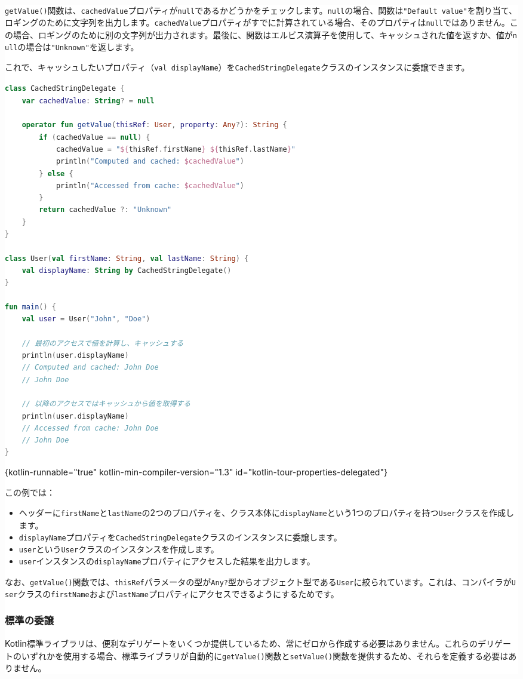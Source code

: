 `getValue()`関数は、`cachedValue`プロパティが`null`であるかどうかをチェックします。`null`の場合、関数は`"Default value"`を割り当て、ロギングのために文字列を出力します。`cachedValue`プロパティがすでに計算されている場合、そのプロパティは`null`ではありません。この場合、ロギングのために別の文字列が出力されます。最後に、関数はエルビス演算子を使用して、キャッシュされた値を返すか、値が`null`の場合は`"Unknown"`を返します。

これで、キャッシュしたいプロパティ（`val displayName`）を`CachedStringDelegate`クラスのインスタンスに委譲できます。

```kotlin
class CachedStringDelegate {
    var cachedValue: String? = null

    operator fun getValue(thisRef: User, property: Any?): String {
        if (cachedValue == null) {
            cachedValue = "${thisRef.firstName} ${thisRef.lastName}"
            println("Computed and cached: $cachedValue")
        } else {
            println("Accessed from cache: $cachedValue")
        }
        return cachedValue ?: "Unknown"
    }
}

class User(val firstName: String, val lastName: String) {
    val displayName: String by CachedStringDelegate()
}

fun main() {
    val user = User("John", "Doe")

    // 最初のアクセスで値を計算し、キャッシュする
    println(user.displayName)
    // Computed and cached: John Doe
    // John Doe

    // 以降のアクセスではキャッシュから値を取得する
    println(user.displayName)
    // Accessed from cache: John Doe
    // John Doe
}
```
{kotlin-runnable="true" kotlin-min-compiler-version="1.3" id="kotlin-tour-properties-delegated"}

この例では：

*   ヘッダーに`firstName`と`lastName`の2つのプロパティを、クラス本体に`displayName`という1つのプロパティを持つ`User`クラスを作成します。
*   `displayName`プロパティを`CachedStringDelegate`クラスのインスタンスに委譲します。
*   `user`という`User`クラスのインスタンスを作成します。
*   `user`インスタンスの`displayName`プロパティにアクセスした結果を出力します。

なお、`getValue()`関数では、`thisRef`パラメータの型が`Any?`型からオブジェクト型である`User`に絞られています。これは、コンパイラが`User`クラスの`firstName`および`lastName`プロパティにアクセスできるようにするためです。

### 標準の委譲

Kotlin標準ライブラリは、便利なデリゲートをいくつか提供しているため、常にゼロから作成する必要はありません。これらのデリゲートのいずれかを使用する場合、標準ライブラリが自動的に`getValue()`関数と`setValue()`関数を提供するため、それらを定義する必要はありません。
